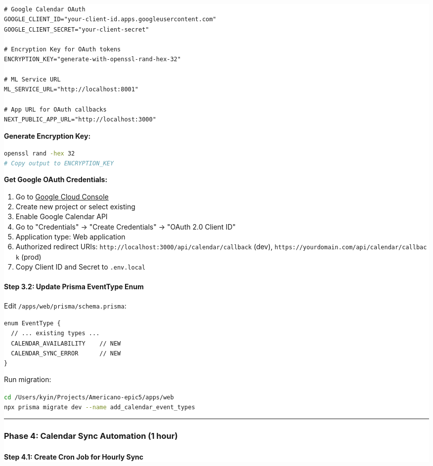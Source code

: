```env
# Google Calendar OAuth
GOOGLE_CLIENT_ID="your-client-id.apps.googleusercontent.com"
GOOGLE_CLIENT_SECRET="your-client-secret"

# Encryption Key for OAuth tokens
ENCRYPTION_KEY="generate-with-openssl-rand-hex-32"

# ML Service URL
ML_SERVICE_URL="http://localhost:8001"

# App URL for OAuth callbacks
NEXT_PUBLIC_APP_URL="http://localhost:3000"
```

**Generate Encryption Key:**

```bash
openssl rand -hex 32
# Copy output to ENCRYPTION_KEY
```

**Get Google OAuth Credentials:**

1. Go to [Google Cloud Console](https://console.cloud.google.com/)
2. Create new project or select existing
3. Enable Google Calendar API
4. Go to "Credentials" → "Create Credentials" → "OAuth 2.0 Client ID"
5. Application type: Web application
6. Authorized redirect URIs: `http://localhost:3000/api/calendar/callback` (dev), `https://yourdomain.com/api/calendar/callback` (prod)
7. Copy Client ID and Secret to `.env.local`

#### Step 3.2: Update Prisma EventType Enum

Edit `/apps/web/prisma/schema.prisma`:

```prisma
enum EventType {
  // ... existing types ...
  CALENDAR_AVAILABILITY    // NEW
  CALENDAR_SYNC_ERROR      // NEW
}
```

Run migration:

```bash
cd /Users/kyin/Projects/Americano-epic5/apps/web
npx prisma migrate dev --name add_calendar_event_types
```

---

### Phase 4: Calendar Sync Automation (1 hour)

#### Step 4.1: Create Cron Job for Hourly Sync

